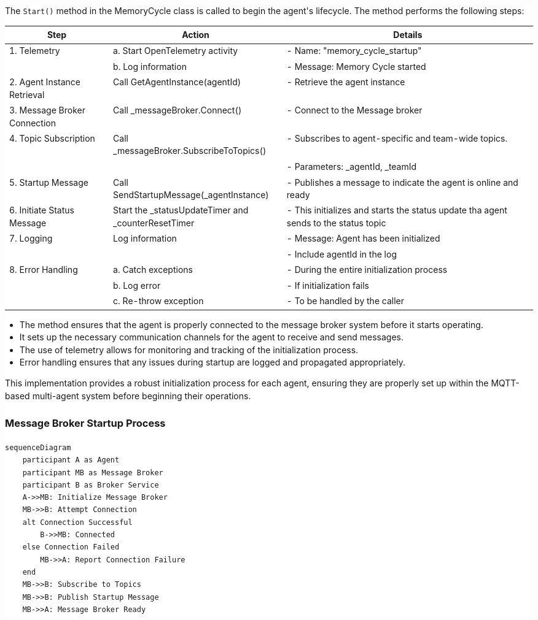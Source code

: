 The `Start()` method in the MemoryCycle class is called to begin the agent's lifecycle. The method performs the following steps:

| Step                        | Action                                  | Details                                                                                         |
|-----------------------------|----------------------------------------|--------------------------------------------------------------------------------------------------|
| 1. Telemetry                | a. Start OpenTelemetry activity         | - Name: "memory_cycle_startup"                                                                    |
|                             | b. Log information                      | - Message: Memory Cycle started                                                             |
| 2. Agent Instance Retrieval | Call GetAgentInstance(agentId)          | - Retrieve the agent instance                                                                   |
| 3. Message Broker Connection | Call _messageBroker.Connect()          | - Connect to the Message broker                                                                    |
| 4. Topic Subscription       | Call _messageBroker.SubscribeToTopics()   | - Subscribes to agent-specific and team-wide topics.                                            |
|                             |                                         | - Parameters: _agentId, _teamId                                                    |
| 5. Startup Message          | Call SendStartupMessage(_agentInstance) | - Publishes a message to indicate the agent is online and ready                                 |
| 6. Initiate Status Message  | Start the _statusUpdateTimer and _counterResetTimer | - This initializes and starts the status update tha agent sends to the status topic                                 |
| 7. Logging                  | Log information                         | - Message: Agent has been initialized                                                           |
|                             |                                         | - Include agentId in the log                                                                    |
| 8. Error Handling           | a. Catch exceptions                     | - During the entire initialization process                                                      |
|                             | b. Log error                            | - If initialization fails                                                                       |
|                             | c. Re-throw exception                   | - To be handled by the caller                                                                   |

- The method ensures that the agent is properly connected to the message broker system before it starts operating.
- It sets up the necessary communication channels for the agent to receive and send messages.
- The use of telemetry allows for monitoring and tracking of the initialization process.
- Error handling ensures that any issues during startup are logged and propagated appropriately.

This implementation provides a robust initialization process for each agent, ensuring they are properly set up within the MQTT-based multi-agent system before beginning their operations.

### Message Broker Startup Process

```mermaid
sequenceDiagram
    participant A as Agent
    participant MB as Message Broker
    participant B as Broker Service
    A->>MB: Initialize Message Broker
    MB->>B: Attempt Connection
    alt Connection Successful
        B->>MB: Connected
    else Connection Failed
        MB->>A: Report Connection Failure
    end
    MB->>B: Subscribe to Topics
    MB->>B: Publish Startup Message
    MB->>A: Message Broker Ready
```
